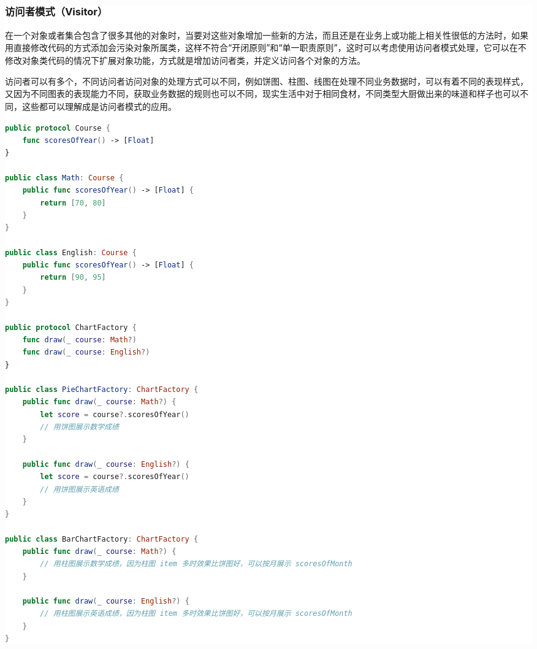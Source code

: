 ### 访问者模式（Visitor）
在一个对象或者集合包含了很多其他的对象时，当要对这些对象增加一些新的方法，而且还是在业务上或功能上相关性很低的方法时，如果用直接修改代码的方式添加会污染对象所属类，这样不符合“开闭原则”和“单一职责原则”，这时可以考虑使用访问者模式处理，它可以在不修改对象类代码的情况下扩展对象功能，方式就是增加访问者类，并定义访问各个对象的方法。

访问者可以有多个，不同访问者访问对象的处理方式可以不同，例如饼图、柱图、线图在处理不同业务数据时，可以有着不同的表现样式，又因为不同图表的表现能力不同，获取业务数据的规则也可以不同，现实生活中对于相同食材，不同类型大厨做出来的味道和样子也可以不同，这些都可以理解成是访问者模式的应用。

```swift
public protocol Course {
    func scoresOfYear() -> [Float]
}

public class Math: Course {
    public func scoresOfYear() -> [Float] {
        return [70, 80]
    }
}

public class English: Course {
    public func scoresOfYear() -> [Float] {
        return [90, 95]
    }
}

public protocol ChartFactory {
    func draw(_ course: Math?)
    func draw(_ course: English?)
}

public class PieChartFactory: ChartFactory {
    public func draw(_ course: Math?) {
        let score = course?.scoresOfYear()
        // 用饼图展示数学成绩
    }
    
    public func draw(_ course: English?) {
        let score = course?.scoresOfYear()
        // 用饼图展示英语成绩
    }
}

public class BarChartFactory: ChartFactory {
    public func draw(_ course: Math?) {
        // 用柱图展示数学成绩，因为柱图 item 多时效果比饼图好，可以按月展示 scoresOfMonth
    }
    
    public func draw(_ course: English?) {
        // 用柱图展示英语成绩，因为柱图 item 多时效果比饼图好，可以按月展示 scoresOfMonth
    }
}
```
